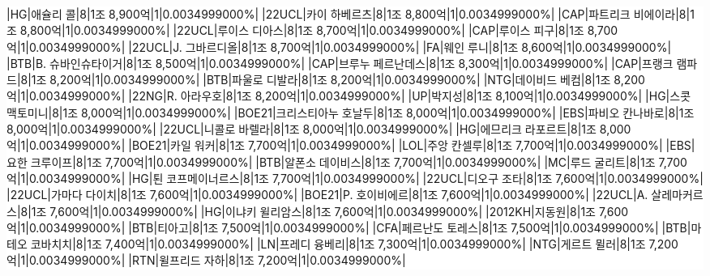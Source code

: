 |HG|애슐리 콜|8|1조 8,900억|1|0.0034999000%|
|22UCL|카이 하베르츠|8|1조 8,800억|1|0.0034999000%|
|CAP|파트리크 비에이라|8|1조 8,800억|1|0.0034999000%|
|22UCL|루이스 디아스|8|1조 8,700억|1|0.0034999000%|
|CAP|루이스 피구|8|1조 8,700억|1|0.0034999000%|
|22UCL|J. 그바르디올|8|1조 8,700억|1|0.0034999000%|
|FA|웨인 루니|8|1조 8,600억|1|0.0034999000%|
|BTB|B. 슈바인슈타이거|8|1조 8,500억|1|0.0034999000%|
|CAP|브루누 페르난데스|8|1조 8,300억|1|0.0034999000%|
|CAP|프랭크 램파드|8|1조 8,200억|1|0.0034999000%|
|BTB|파울로 디발라|8|1조 8,200억|1|0.0034999000%|
|NTG|데이비드 베컴|8|1조 8,200억|1|0.0034999000%|
|22NG|R. 아라우호|8|1조 8,200억|1|0.0034999000%|
|UP|박지성|8|1조 8,100억|1|0.0034999000%|
|HG|스콧 맥토미니|8|1조 8,000억|1|0.0034999000%|
|BOE21|크리스티아누 호날두|8|1조 8,000억|1|0.0034999000%|
|EBS|파비오 칸나바로|8|1조 8,000억|1|0.0034999000%|
|22UCL|니콜로 바렐라|8|1조 8,000억|1|0.0034999000%|
|HG|에므리크 라포르트|8|1조 8,000억|1|0.0034999000%|
|BOE21|카일 워커|8|1조 7,700억|1|0.0034999000%|
|LOL|주앙 칸셀루|8|1조 7,700억|1|0.0034999000%|
|EBS|요한 크루이프|8|1조 7,700억|1|0.0034999000%|
|BTB|알폰소 데이비스|8|1조 7,700억|1|0.0034999000%|
|MC|루드 굴리트|8|1조 7,700억|1|0.0034999000%|
|HG|퇸 코프메이너르스|8|1조 7,700억|1|0.0034999000%|
|22UCL|디오구 조타|8|1조 7,600억|1|0.0034999000%|
|22UCL|가마다 다이치|8|1조 7,600억|1|0.0034999000%|
|BOE21|P. 호이비에르|8|1조 7,600억|1|0.0034999000%|
|22UCL|A. 살레마커르스|8|1조 7,600억|1|0.0034999000%|
|HG|이냐키 윌리암스|8|1조 7,600억|1|0.0034999000%|
|2012KH|지동원|8|1조 7,600억|1|0.0034999000%|
|BTB|티아고|8|1조 7,500억|1|0.0034999000%|
|CFA|페르난도 토레스|8|1조 7,500억|1|0.0034999000%|
|BTB|마테오 코바치치|8|1조 7,400억|1|0.0034999000%|
|LN|프레디 융베리|8|1조 7,300억|1|0.0034999000%|
|NTG|게르트 뮐러|8|1조 7,200억|1|0.0034999000%|
|RTN|윌프리드 자하|8|1조 7,200억|1|0.0034999000%|